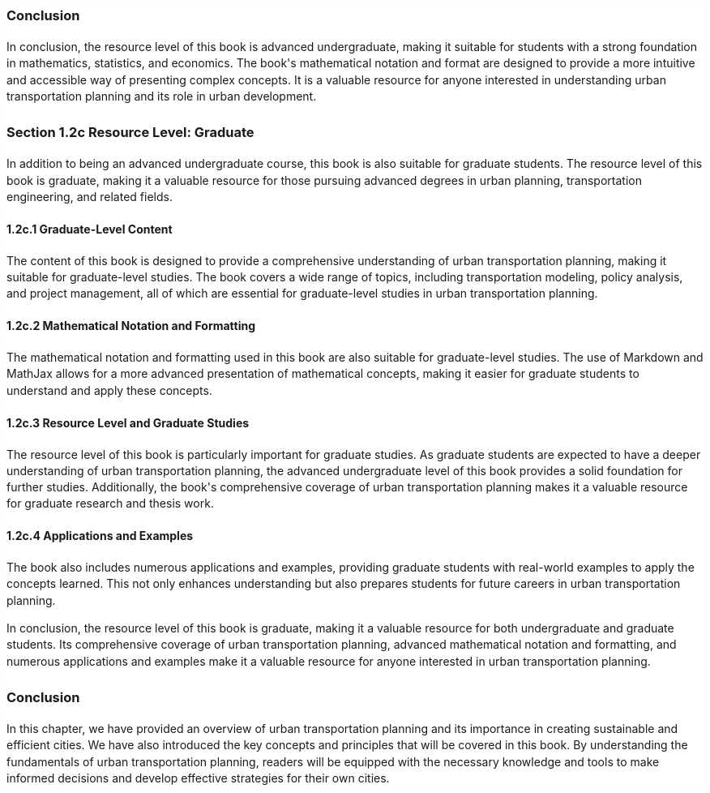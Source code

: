 ### Conclusion

In conclusion, the resource level of this book is advanced undergraduate, making it suitable for students with a strong foundation in mathematics, statistics, and economics. The book's mathematical notation and format are designed to provide a more intuitive and accessible way of presenting complex concepts. It is a valuable resource for anyone interested in understanding urban transportation planning and its role in urban development. 





### Section 1.2c Resource Level: Graduate

In addition to being an advanced undergraduate course, this book is also suitable for graduate students. The resource level of this book is graduate, making it a valuable resource for those pursuing advanced degrees in urban planning, transportation engineering, and related fields.

#### 1.2c.1 Graduate-Level Content

The content of this book is designed to provide a comprehensive understanding of urban transportation planning, making it suitable for graduate-level studies. The book covers a wide range of topics, including transportation modeling, policy analysis, and project management, all of which are essential for graduate-level studies in urban transportation planning.

#### 1.2c.2 Mathematical Notation and Formatting

The mathematical notation and formatting used in this book are also suitable for graduate-level studies. The use of Markdown and MathJax allows for a more advanced presentation of mathematical concepts, making it easier for graduate students to understand and apply these concepts.

#### 1.2c.3 Resource Level and Graduate Studies

The resource level of this book is particularly important for graduate studies. As graduate students are expected to have a deeper understanding of urban transportation planning, the advanced undergraduate level of this book provides a solid foundation for further studies. Additionally, the book's comprehensive coverage of urban transportation planning makes it a valuable resource for graduate research and thesis work.

#### 1.2c.4 Applications and Examples

The book also includes numerous applications and examples, providing graduate students with real-world examples to apply the concepts learned. This not only enhances understanding but also prepares students for future careers in urban transportation planning.

In conclusion, the resource level of this book is graduate, making it a valuable resource for both undergraduate and graduate students. Its comprehensive coverage of urban transportation planning, advanced mathematical notation and formatting, and numerous applications and examples make it a valuable resource for anyone interested in urban transportation planning.





### Conclusion

In this chapter, we have provided an overview of urban transportation planning and its importance in creating sustainable and efficient cities. We have also introduced the key concepts and principles that will be covered in this book. By understanding the fundamentals of urban transportation planning, readers will be equipped with the necessary knowledge and tools to make informed decisions and develop effective strategies for their own cities.
